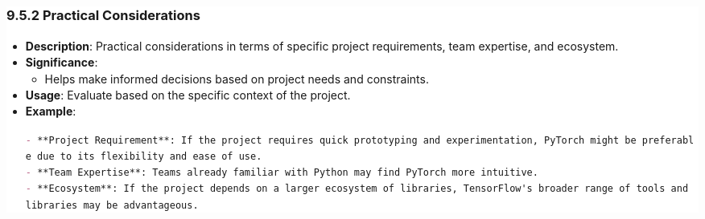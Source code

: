 ### 9.5.2 Practical Considerations
- **Description**: Practical considerations in terms of specific project requirements, team expertise, and ecosystem.
- **Significance**:
  - Helps make informed decisions based on project needs and constraints.
- **Usage**: Evaluate based on the specific context of the project.
- **Example**:
  ```markdown
  - **Project Requirement**: If the project requires quick prototyping and experimentation, PyTorch might be preferable due to its flexibility and ease of use.
  - **Team Expertise**: Teams already familiar with Python may find PyTorch more intuitive.
  - **Ecosystem**: If the project depends on a larger ecosystem of libraries, TensorFlow's broader range of tools and libraries may be advantageous.
  ```

